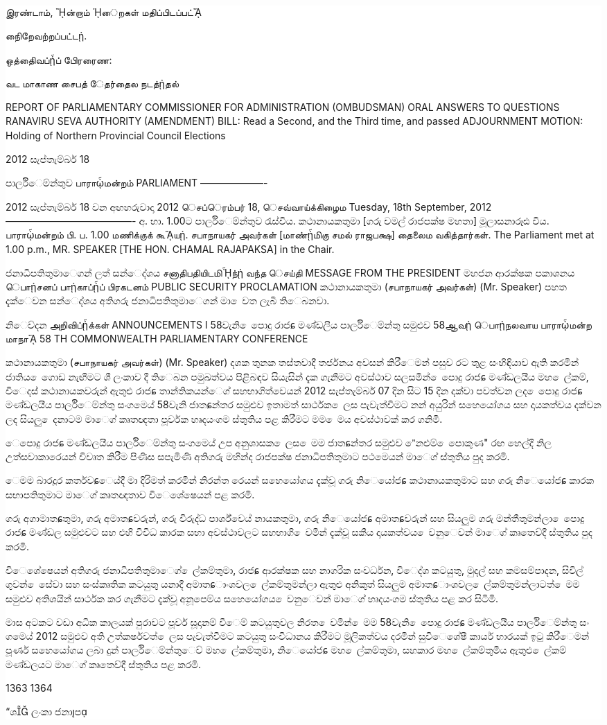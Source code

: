 இரண்டாம், ᾚன்றாம் ᾙைறகள் மதிப்பிடப்பட்ᾌ

நிைறேவற்றப்பட்டᾐ.

ஒத்திைவப்ᾗப் பிேரரைண:

வட மாகாண சைபத் ேதர்தைல நடத்ᾐதல்

REPORT OF PARLIAMENTARY COMMISSIONER FOR ADMINISTRATION (OMBUDSMAN) ORAL ANSWERS TO QUESTIONS RANAVIRU SEVA AUTHORITY (AMENDMENT) BILL: Read a Second, and the Third time, and passed ADJOURNMENT MOTION: Holding of Northern Provincial Council Elections

2012 සැප්තැම්බර් 18

පාර්ලිෙම්න්තුව பாராᾦமன்றம் PARLIAMENT —————–—-

2012 සැප්තැම්බර් 18 වන අඟහරුවාදා 2012 ெசப்ெரம்பர் 18, ெசவ்வாய்க்கிழைம Tuesday, 18th September, 2012 —————————————- අ. භා. 1.00ට පාර්ලිෙම්න්තුව රැස්විය. කථානායකතුමා [ගරු චමල් රාජපක්ෂ මහතා] මූලාසනාරූඪ විය. பாராᾦமன்றம் பி. ப. 1.00 மணிக்குக் கூᾊயᾐ. சபாநாயகர் அவர்கள் [மாண்ᾗமிகு சமல் ராஜபக்ஷ] தைலைம வகித்தார்கள். The Parliament met at 1.00 p.m., MR. SPEAKER [THE HON. CHAMAL RAJAPAKSA] in the Chair.

ජනාධිපතිතුමාෙගන් ලත් සන්ෙද්ශය சனாதிபதியிடமிᾞந்ᾐ வந்த ெசய்தி MESSAGE FROM THE PRESIDENT මහජන ආරක්ෂක පකාශනය ெபாᾐசனப் பாᾐகாப்ᾗப் பிரகடனம் PUBLIC SECURITY PROCLAMATION කථානායකතුමා (சபாநாயகர் அவர்கள்) (Mr. Speaker) පහත දැක්ෙවන සන්ෙද්ශය අතිගරු ජනාධිපතිතුමාෙගන් මා ෙවත ලැබී තිෙබනවා.

නිෙව්දන அறிவிப்ᾗக்கள் ANNOUNCEMENTS I 58වැනි ෙපොදු රාජɕ මණ්ඩලීය පාර්ලිෙම්න්තු සමුළුව 58ஆவᾐ ெபாᾐநலவாய பாராᾦமன்ற மாநாᾌ 58 TH COMMONWEALTH PARLIAMENTARY CONFERENCE

කථානායකතුමා (சபாநாயகர் அவர்கள்) (Mr. Speaker) දශක තුනක තස්තවාදී තර්ජනය අවසන් කිරීෙමන් පසුව රට තුළ සංහිඳියාව ඇති කරමින් ජාතිය ෙගොඩ නැඟීමට ශී ලංකාව දී තිෙබන පමුඛත්වය පිළිබඳව සියැසින් දැක ගැනීමට අවස්ථාව සලසමින් ෙපොදු රාජɕ මණ්ඩලයීය මහ ෙල්කම්, විෙදස් කථානායකවරුන් ඇතුළු රාජɕ තාන්තිකයන්ෙග් සහභාගිත්වෙයන් 2012 සැප්තැම්බර් 07 දින සිට 15 දින දක්වා පවත්වන ලද ෙපොදු රාජɕ මණ්ඩලයීය පාර්ලිෙම්න්තු සංගමෙය් 58වැනි ජාතɕන්තර සමුළුව ඉතාමත් සාර්ථක ෙලස පැවැත්වීමට නන් අයුරින් සහෙයෝගය සහ දායකත්වය දක්වන ලද සියලු ෙදනාටම මාෙග් කෘතඥතා පූර්වක හෘදයංගම ස්තුතිය පළ කිරීමට මම ෙමය අවස්ථාවක් කර ගනිමි.

ෙපොදු රාජɕ මණ්ඩලයීය පාර්ලිෙම්න්තු සංගමෙය් උප අනුශාසක ෙලස ෙමම ජාතɕන්තර සමුළුව "ෙනළුම් ෙපොකුණ" රඟ හෙල්දී නිල උත්සවාකාරෙයන් විවෘත කිරීම පිණිස සපැමිණි අතිගරු මහින්ද රාජපක්ෂ ජනාධිපතිතුමාට පථමෙයන් මාෙග් ස්තුතිය පුද කරමි.

ෙමම බාරදූර කර්තවɕෙය්දී මා දිරිමත් කරමින් නිරන්ත රෙයන් සහෙයෝගය දැක්වූ ගරු නිෙයෝජɕ කථානායකතුමාට සහ ගරු නිෙයෝජɕ කාරක සභාපතිතුමාට මාෙග් කෘතඥතාව විෙශේෂෙයන් පළ කරමි.

ගරු අගාමාතɕතුමා, ගරු අමාතɕවරුන්, ගරු විරුද්ධ පාර්ශ්වෙය් නායකතුමා, ගරු නිෙයෝජɕ අමාතɕවරුන් සහ සියලුම ගරු මන්තීතුමන්ලා ෙපොදු රාජɕ මණ්ඩල සමුළුවට සහ එහි විවිධ කාරක සභා අවස්ථාවලට සහභාගි ෙවමින් දැක්වූ සකීය දායකත්වය ෙවනුෙවන් මාෙග් කෘතෙව්දී ස්තුතිය පුද කරමි.

විෙශේෂෙයන් අතිගරු ජනාධිපතිතුමාෙග් ෙල්කම්තුමා, රාජɕ ආරක්ෂක සහ නාගරික සංවර්ධන, විෙද්ශ කටයුතු, මුදල් සහ කමසම්පාදන, සිවිල් ගුවන් ෙසේවා සහ සංස්කෘතික කටයුතු යනාදී අමාතɕාංශවල ෙල්කම්තුමන්ලා ඇතුළු අනිකුත් සියලුම අමාතɕාංශවල ෙල්කම්තුමන්ලාටත් ෙමම සමුළුව අතිශයින් සාර්ථක කර ගැනීමට දැක්වූ අනූපෙම්ය සහෙයෝගය ෙවනුෙවන් මාෙග් හෘදයංගම ස්තුතිය පළ කර සිටිමි.

මාස අටකට වඩා අධික කාලයක් පුරාවට පූර්ව සූදානම් වීෙම් කටයුතුවල නිරත ෙවමින් ෙමම 58වැනි ෙපොදු රාජɕ මණ්ඩලයීය පාර්ලිෙම්න්තු සං ගමෙය් 2012 සමුළුව අති උත්කර්ෂවත් ෙලස පැවැත්වීමට කටයුතු සංවිධානය කිරීමට මූලිකත්වය දරමින් සුවිෙශේෂී කාර්ය භාරයක් ඉටු කිරීෙමන් පූර්ණ සහෙයෝගය ලබා දුන් පාර්ලිෙම්න්තුෙව් මහ ෙල්කම්තුමා, නිෙයෝජɕ මහ ෙල්කම්තුමා, සහකාර මහ ෙල්කම්තුමිය ඇතුළු ෙල්කම් මණ්ඩලයට මාෙග් කෘතෙව්දී ස්තුතිය පළ කරමි.

1363 1364

“ශ ලංකා ජනාප

